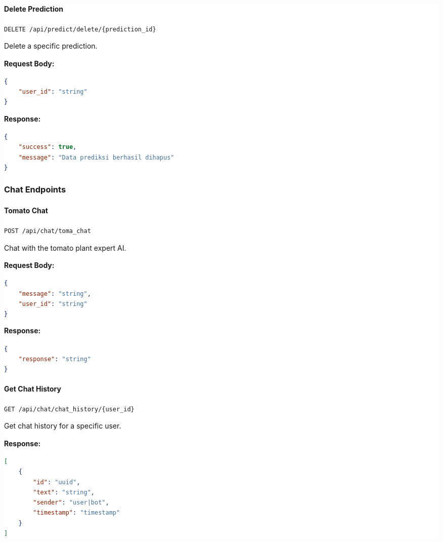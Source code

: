 #### Delete Prediction
```http
DELETE /api/predict/delete/{prediction_id}
```

Delete a specific prediction.

**Request Body:**
```json
{
    "user_id": "string"
}
```

**Response:**
```json
{
    "success": true,
    "message": "Data prediksi berhasil dihapus"
}
```

### Chat Endpoints

#### Tomato Chat
```http
POST /api/chat/toma_chat
```

Chat with the tomato plant expert AI.

**Request Body:**
```json
{
    "message": "string",
    "user_id": "string"
}
```

**Response:**
```json
{
    "response": "string"
}
```

#### Get Chat History
```http
GET /api/chat/chat_history/{user_id}
```

Get chat history for a specific user.

**Response:**
```json
[
    {
        "id": "uuid",
        "text": "string",
        "sender": "user|bot",
        "timestamp": "timestamp"
    }
]
```
